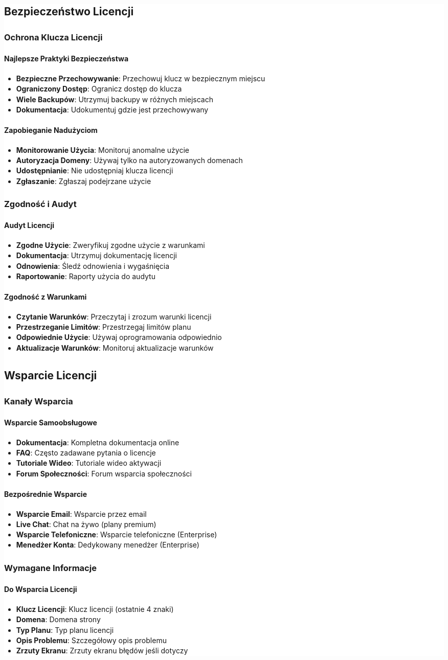 ## Bezpieczeństwo Licencji

### Ochrona Klucza Licencji

#### Najlepsze Praktyki Bezpieczeństwa
- **Bezpieczne Przechowywanie**: Przechowuj klucz w bezpiecznym miejscu
- **Ograniczony Dostęp**: Ogranicz dostęp do klucza
- **Wiele Backupów**: Utrzymuj backupy w różnych miejscach
- **Dokumentacja**: Udokumentuj gdzie jest przechowywany

#### Zapobieganie Nadużyciom
- **Monitorowanie Użycia**: Monitoruj anomalne użycie
- **Autoryzacja Domeny**: Używaj tylko na autoryzowanych domenach
- **Udostępnianie**: Nie udostępniaj klucza licencji
- **Zgłaszanie**: Zgłaszaj podejrzane użycie

### Zgodność i Audyt

#### Audyt Licencji
- **Zgodne Użycie**: Zweryfikuj zgodne użycie z warunkami
- **Dokumentacja**: Utrzymuj dokumentację licencji
- **Odnowienia**: Śledź odnowienia i wygaśnięcia
- **Raportowanie**: Raporty użycia do audytu

#### Zgodność z Warunkami
- **Czytanie Warunków**: Przeczytaj i zrozum warunki licencji
- **Przestrzeganie Limitów**: Przestrzegaj limitów planu
- **Odpowiednie Użycie**: Używaj oprogramowania odpowiednio
- **Aktualizacje Warunków**: Monitoruj aktualizacje warunków

## Wsparcie Licencji

### Kanały Wsparcia

#### Wsparcie Samoobsługowe
- **Dokumentacja**: Kompletna dokumentacja online
- **FAQ**: Często zadawane pytania o licencje
- **Tutoriale Wideo**: Tutoriale wideo aktywacji
- **Forum Społeczności**: Forum wsparcia społeczności

#### Bezpośrednie Wsparcie
- **Wsparcie Email**: Wsparcie przez email
- **Live Chat**: Chat na żywo (plany premium)
- **Wsparcie Telefoniczne**: Wsparcie telefoniczne (Enterprise)
- **Menedżer Konta**: Dedykowany menedżer (Enterprise)

### Wymagane Informacje

#### Do Wsparcia Licencji
- **Klucz Licencji**: Klucz licencji (ostatnie 4 znaki)
- **Domena**: Domena strony
- **Typ Planu**: Typ planu licencji
- **Opis Problemu**: Szczegółowy opis problemu
- **Zrzuty Ekranu**: Zrzuty ekranu błędów jeśli dotyczy
